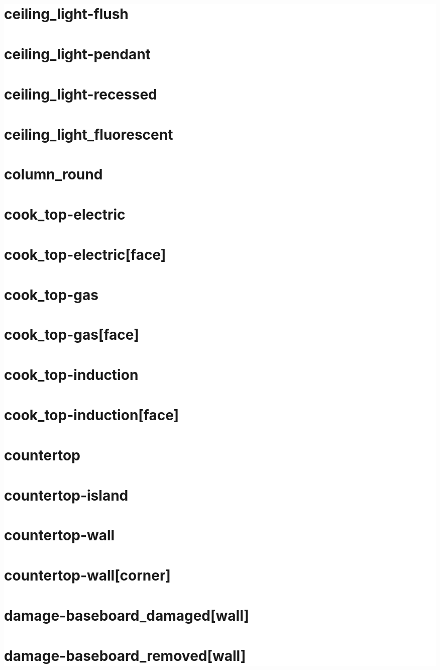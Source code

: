 # ceiling_light-flush
 
# ceiling_light-pendant
 
# ceiling_light-recessed
 
# ceiling_light_fluorescent
 
# column_round
 
# cook_top-electric
 
# cook_top-electric[face]
 
# cook_top-gas
 
# cook_top-gas[face]
 
# cook_top-induction
 
# cook_top-induction[face]
 
# countertop
 
# countertop-island
 
# countertop-wall
 
# countertop-wall[corner]
 
# damage-baseboard_damaged[wall]
 
# damage-baseboard_removed[wall]
 